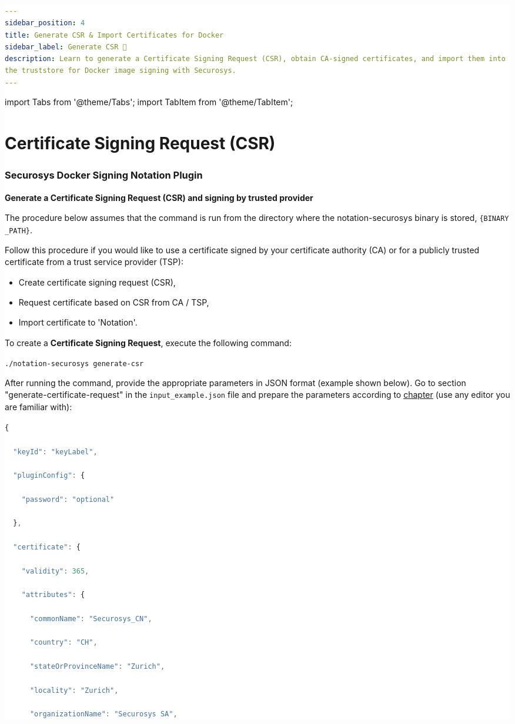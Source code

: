 ```yaml
---
sidebar_position: 4
title: Generate CSR & Import Certificates for Docker
sidebar_label: Generate CSR 🔐
description: Learn to generate a Certificate Signing Request (CSR), obtain CA-signed certificates, and import them into the truststore for Docker image signing with Securosys.
---
```


import Tabs from '@theme/Tabs';
import TabItem from '@theme/TabItem';

# Certificate Signing Request (CSR) 
### Securosys Docker Signing Notation Plugin

**Generate a Certificate Signing Request (CSR) and signing by trusted provider**

The procedure below assumes that the command is run from the directory where the notation-securosys binary is stored, `{BINARY_PATH}`.

Follow this procedure if you would like to use a certificate signed by your certificate authority (CA) or for a publicly trusted certificate from a trust service provider (TSP):

- Create certificate signing request (CSR), 

- Request certificate based on CSR from CA / TSP, 

- Import certificate to 'Notation'. 

To create a **Certificate Signing Request**, execute the following command:

```sh
./notation-securosys generate-csr
```

After running the command, provide the appropriate parameters in JSON format (example shown below).
Go to section "generate-certificate-request" in the `input_example.json` file and prepare the parameters according to [chapter](./CreateSigningKey#prepare-docker-image-signing-key-parameters) (use any editor you are familiar with):

```js
{ 

  "keyId": "keyLabel", 

  "pluginConfig": { 

    "password": "optional" 

  }, 

  "certificate": { 

    "validity": 365, 

    "attributes": { 

      "commonName": "Securosys_CN", 

      "country": "CH", 

      "stateOrProvinceName": "Zurich", 

      "locality": "Zurich", 

      "organizationName": "Securosys SA", 
```